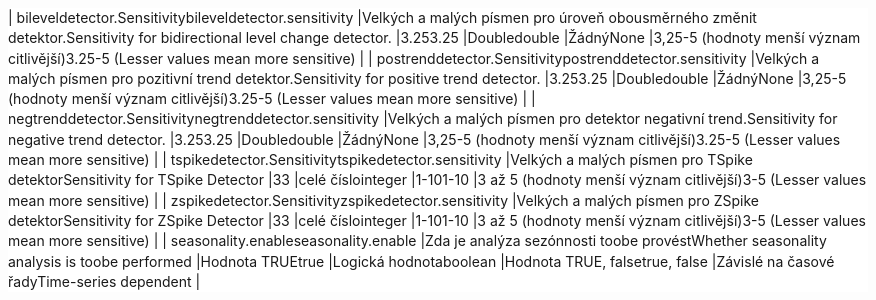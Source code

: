| <span data-ttu-id="e2b71-303">bileveldetector.Sensitivity</span><span class="sxs-lookup"><span data-stu-id="e2b71-303">bileveldetector.sensitivity</span></span> |<span data-ttu-id="e2b71-304">Velkých a malých písmen pro úroveň obousměrného změnit detektor.</span><span class="sxs-lookup"><span data-stu-id="e2b71-304">Sensitivity for bidirectional level change detector.</span></span> |<span data-ttu-id="e2b71-305">3.25</span><span class="sxs-lookup"><span data-stu-id="e2b71-305">3.25</span></span> |<span data-ttu-id="e2b71-306">Double</span><span class="sxs-lookup"><span data-stu-id="e2b71-306">double</span></span> |<span data-ttu-id="e2b71-307">Žádný</span><span class="sxs-lookup"><span data-stu-id="e2b71-307">None</span></span> |<span data-ttu-id="e2b71-308">3,25-5 (hodnoty menší význam citlivější)</span><span class="sxs-lookup"><span data-stu-id="e2b71-308">3.25-5 (Lesser values mean more sensitive)</span></span> |
| <span data-ttu-id="e2b71-309">postrenddetector.Sensitivity</span><span class="sxs-lookup"><span data-stu-id="e2b71-309">postrenddetector.sensitivity</span></span> |<span data-ttu-id="e2b71-310">Velkých a malých písmen pro pozitivní trend detektor.</span><span class="sxs-lookup"><span data-stu-id="e2b71-310">Sensitivity for positive trend detector.</span></span> |<span data-ttu-id="e2b71-311">3.25</span><span class="sxs-lookup"><span data-stu-id="e2b71-311">3.25</span></span> |<span data-ttu-id="e2b71-312">Double</span><span class="sxs-lookup"><span data-stu-id="e2b71-312">double</span></span> |<span data-ttu-id="e2b71-313">Žádný</span><span class="sxs-lookup"><span data-stu-id="e2b71-313">None</span></span> |<span data-ttu-id="e2b71-314">3,25-5 (hodnoty menší význam citlivější)</span><span class="sxs-lookup"><span data-stu-id="e2b71-314">3.25-5 (Lesser values mean more sensitive)</span></span> |
| <span data-ttu-id="e2b71-315">negtrenddetector.Sensitivity</span><span class="sxs-lookup"><span data-stu-id="e2b71-315">negtrenddetector.sensitivity</span></span> |<span data-ttu-id="e2b71-316">Velkých a malých písmen pro detektor negativní trend.</span><span class="sxs-lookup"><span data-stu-id="e2b71-316">Sensitivity for negative trend detector.</span></span> |<span data-ttu-id="e2b71-317">3.25</span><span class="sxs-lookup"><span data-stu-id="e2b71-317">3.25</span></span> |<span data-ttu-id="e2b71-318">Double</span><span class="sxs-lookup"><span data-stu-id="e2b71-318">double</span></span> |<span data-ttu-id="e2b71-319">Žádný</span><span class="sxs-lookup"><span data-stu-id="e2b71-319">None</span></span> |<span data-ttu-id="e2b71-320">3,25-5 (hodnoty menší význam citlivější)</span><span class="sxs-lookup"><span data-stu-id="e2b71-320">3.25-5 (Lesser values mean more sensitive)</span></span> |
| <span data-ttu-id="e2b71-321">tspikedetector.Sensitivity</span><span class="sxs-lookup"><span data-stu-id="e2b71-321">tspikedetector.sensitivity</span></span> |<span data-ttu-id="e2b71-322">Velkých a malých písmen pro TSpike detektor</span><span class="sxs-lookup"><span data-stu-id="e2b71-322">Sensitivity for TSpike Detector</span></span> |<span data-ttu-id="e2b71-323">3</span><span class="sxs-lookup"><span data-stu-id="e2b71-323">3</span></span> |<span data-ttu-id="e2b71-324">celé číslo</span><span class="sxs-lookup"><span data-stu-id="e2b71-324">integer</span></span> |<span data-ttu-id="e2b71-325">1-10</span><span class="sxs-lookup"><span data-stu-id="e2b71-325">1-10</span></span> |<span data-ttu-id="e2b71-326">3 až 5 (hodnoty menší význam citlivější)</span><span class="sxs-lookup"><span data-stu-id="e2b71-326">3-5 (Lesser values mean more sensitive)</span></span> |
| <span data-ttu-id="e2b71-327">zspikedetector.Sensitivity</span><span class="sxs-lookup"><span data-stu-id="e2b71-327">zspikedetector.sensitivity</span></span> |<span data-ttu-id="e2b71-328">Velkých a malých písmen pro ZSpike detektor</span><span class="sxs-lookup"><span data-stu-id="e2b71-328">Sensitivity for ZSpike Detector</span></span> |<span data-ttu-id="e2b71-329">3</span><span class="sxs-lookup"><span data-stu-id="e2b71-329">3</span></span> |<span data-ttu-id="e2b71-330">celé číslo</span><span class="sxs-lookup"><span data-stu-id="e2b71-330">integer</span></span> |<span data-ttu-id="e2b71-331">1-10</span><span class="sxs-lookup"><span data-stu-id="e2b71-331">1-10</span></span> |<span data-ttu-id="e2b71-332">3 až 5 (hodnoty menší význam citlivější)</span><span class="sxs-lookup"><span data-stu-id="e2b71-332">3-5 (Lesser values mean more sensitive)</span></span> |
| <span data-ttu-id="e2b71-333">seasonality.enable</span><span class="sxs-lookup"><span data-stu-id="e2b71-333">seasonality.enable</span></span> |<span data-ttu-id="e2b71-334">Zda je analýza sezónnosti toobe provést</span><span class="sxs-lookup"><span data-stu-id="e2b71-334">Whether seasonality analysis is toobe performed</span></span> |<span data-ttu-id="e2b71-335">Hodnota TRUE</span><span class="sxs-lookup"><span data-stu-id="e2b71-335">true</span></span> |<span data-ttu-id="e2b71-336">Logická hodnota</span><span class="sxs-lookup"><span data-stu-id="e2b71-336">boolean</span></span> |<span data-ttu-id="e2b71-337">Hodnota TRUE, false</span><span class="sxs-lookup"><span data-stu-id="e2b71-337">true, false</span></span> |<span data-ttu-id="e2b71-338">Závislé na časové řady</span><span class="sxs-lookup"><span data-stu-id="e2b71-338">Time-series dependent</span></span> |